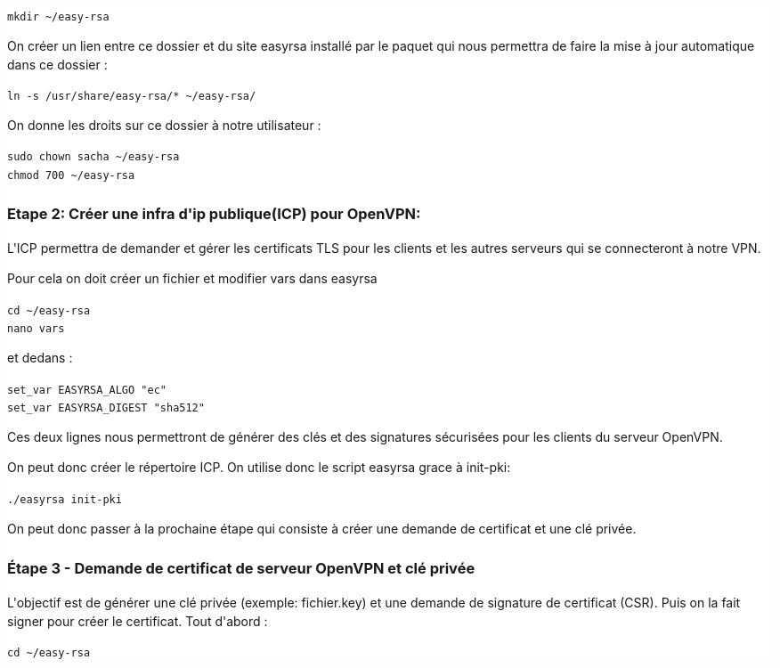 ```
mkdir ~/easy-rsa
```

On créer un lien entre ce dossier et du site easyrsa installé par le paquet qui nous permettra de faire la mise à jour automatique dans ce dossier :

```
ln -s /usr/share/easy-rsa/* ~/easy-rsa/
```

On donne les droits sur ce dossier à notre utilisateur : 

```
sudo chown sacha ~/easy-rsa
chmod 700 ~/easy-rsa
```

### Etape 2: Créer une infra d'ip publique(ICP) pour OpenVPN:

L'ICP permettra de demander et gérer les certificats TLS pour les clients et les autres serveurs qui se connecteront à notre VPN.

Pour cela on doit créer un fichier et modifier vars dans easyrsa

```
cd ~/easy-rsa
nano vars
```

et dedans : 

```
set_var EASYRSA_ALGO "ec"
set_var EASYRSA_DIGEST "sha512"
```

Ces deux lignes nous permettront de générer des clés et des signatures sécurisées pour les clients du serveur OpenVPN.

On peut donc créer le répertoire ICP. On utilise donc le script easyrsa grace à init-pki:

```
./easyrsa init-pki
```

On peut donc passer à la prochaine étape qui consiste à créer une demande de certificat et une clé privée.

### Étape 3 - Demande de certificat de serveur OpenVPN et clé privée

L'objectif est de générer une clé privée (exemple: fichier.key) et une demande de signature de certificat (CSR).
Puis on la fait signer pour créer le certificat.
Tout d'abord : 

```
cd ~/easy-rsa
```
